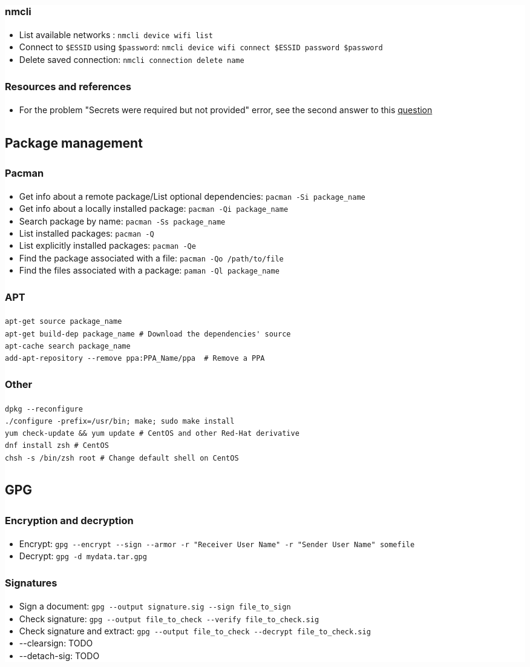 ### nmcli
* List available networks : `nmcli device wifi list`
* Connect to `$ESSID` using `$password`: `nmcli device wifi connect $ESSID password $password`
* Delete saved connection: `nmcli connection delete name`


### Resources and references
* For the problem "Secrets were required but not provided" error, see the second
  answer to this [question]()

## Package management
### Pacman
* Get info about a remote package/List optional dependencies: `pacman -Si package_name`
* Get info about a locally installed package: `pacman -Qi package_name`
* Search package by name: `pacman -Ss package_name`
* List installed packages: `pacman -Q`
* List explicitly installed packages: `pacman -Qe`
* Find the package associated with a file: `pacman -Qo /path/to/file`
* Find the files associated with a package: `paman -Ql package_name`

### APT
```
apt-get source package_name
apt-get build-dep package_name # Download the dependencies' source
apt-cache search package_name
add-apt-repository --remove ppa:PPA_Name/ppa  # Remove a PPA
```

### Other
```
dpkg --reconfigure
./configure -prefix=/usr/bin; make; sudo make install
yum check-update && yum update # CentOS and other Red-Hat derivative
dnf install zsh # CentOS
chsh -s /bin/zsh root # Change default shell on CentOS
```



## GPG
### Encryption and decryption
* Encrypt: `gpg --encrypt --sign --armor -r "Receiver User Name" -r "Sender User Name" somefile`
* Decrypt: `gpg -d mydata.tar.gpg`

### Signatures
* Sign a document: `gpg --output signature.sig --sign file_to_sign`
* Check signature: `gpg --output file_to_check --verify file_to_check.sig`
* Check signature and extract: `gpg --output file_to_check --decrypt file_to_check.sig`
* --clearsign: TODO
* --detach-sig: TODO
